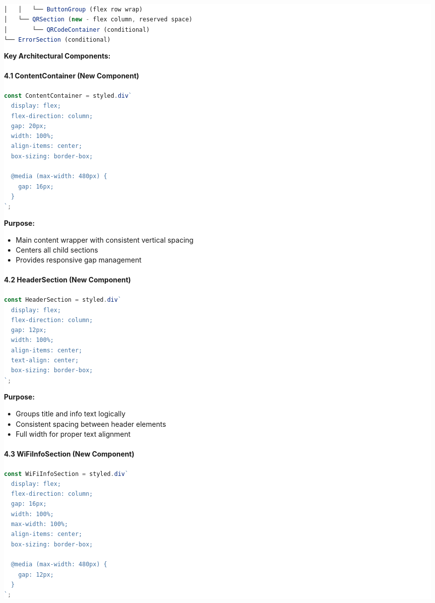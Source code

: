 ```typescript
│   │   └── ButtonGroup (flex row wrap)
│   └── QRSection (new - flex column, reserved space)
│       └── QRCodeContainer (conditional)
└── ErrorSection (conditional)
```

**Key Architectural Components:**

#### 4.1 ContentContainer (New Component)
```typescript
const ContentContainer = styled.div`
  display: flex;
  flex-direction: column;
  gap: 20px;
  width: 100%;
  align-items: center;
  box-sizing: border-box;

  @media (max-width: 480px) {
    gap: 16px;
  }
`;
```

**Purpose:**
- Main content wrapper with consistent vertical spacing
- Centers all child sections
- Provides responsive gap management

#### 4.2 HeaderSection (New Component)
```typescript
const HeaderSection = styled.div`
  display: flex;
  flex-direction: column;
  gap: 12px;
  width: 100%;
  align-items: center;
  text-align: center;
  box-sizing: border-box;
`;
```

**Purpose:**
- Groups title and info text logically
- Consistent spacing between header elements
- Full width for proper text alignment

#### 4.3 WiFiInfoSection (New Component)
```typescript
const WiFiInfoSection = styled.div`
  display: flex;
  flex-direction: column;
  gap: 16px;
  width: 100%;
  max-width: 100%;
  align-items: center;
  box-sizing: border-box;

  @media (max-width: 480px) {
    gap: 12px;
  }
`;
```
